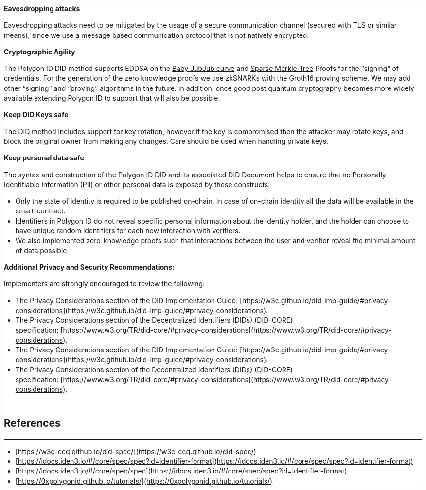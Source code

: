**Eavesdropping attacks**

Eavesdropping attacks need to be mitigated by the usage of a secure communication channel (secured with TLS or similar means), since we use a message based communication protocol that is not natively encrypted.

**Cryptographic Agility**

The Polygon ID DID method supports EDDSA on the [Baby JubJub curve](https://github.com/iden3/iden3-docs/blob/master/source/docs/Baby-Jubjub.pdf) and [Sparse Merkle Tree](https://docs.iden3.io/protocol/spec/#merkle-tree) Proofs for the “signing” of credentials. For the generation of the zero knowledge proofs we use zkSNARKs with the Groth16 proving scheme. We may add other “signing” and “proving” algorithms in the future. In addition, once good post quantum cryptography becomes more widely available extending Polygon ID to support that will also be possible.

**Keep DID Keys safe**

The DID method includes support for key rotation, however if the key is compromised then the attacker may rotate keys, and block the original owner from making any changes. Care should be used when handling private keys.

**Keep personal data safe**

The syntax and construction of the Polygon ID DID and its associated DID Document helps to ensure that no Personally Identifiable Information (PII) or other personal data is exposed by these constructs: 

- Only the state of identity is required to be published on-chain. In case of on-chain identity all the data will be available in the smart-contract.
- Identifiers in Polygon ID do not reveal specific personal information about the identity holder, and the holder can choose to have unique random identifiers for each new interaction with verifiers.
- We also implemented zero-knowledge proofs such that interactions between the user and verifier reveal the minimal amount of data possible.

**Additional Privacy and Security Recommendations:**

Implementers are strongly encouraged to review the following: 

- The Privacy Considerations section of the DID Implementation Guide: [https://w3c.github.io/did-imp-guide/#privacy-considerations](https://w3c.github.io/did-imp-guide/#privacy-considerations).
- The Privacy Considerations section of the Decentralized Identifiers (DIDs) (DID-CORE) specification: [https://www.w3.org/TR/did-core/#privacy-considerations](https://www.w3.org/TR/did-core/#privacy-considerations).
- The Privacy Considerations section of the DID Implementation Guide: [https://w3c.github.io/did-imp-guide/#privacy-considerations](https://w3c.github.io/did-imp-guide/#privacy-considerations).
- The Privacy Considerations section of the Decentralized Identifiers (DIDs) (DID-CORE) specification: [https://www.w3.org/TR/did-core/#privacy-considerations](https://www.w3.org/TR/did-core/#privacy-considerations).

---

## References

---

- [https://w3c-ccg.github.io/did-spec/](https://w3c-ccg.github.io/did-spec/)
- [https://idocs.iden3.io/#/core/spec/spec?id=identifier-format](https://idocs.iden3.io/#/core/spec/spec?id=identifier-format)
- [https://idocs.iden3.io/#/core/spec/spec](https://idocs.iden3.io/#/core/spec/spec?id=identifier-format)
- [https://0xpolygonid.github.io/tutorials/](https://0xpolygonid.github.io/tutorials/)
